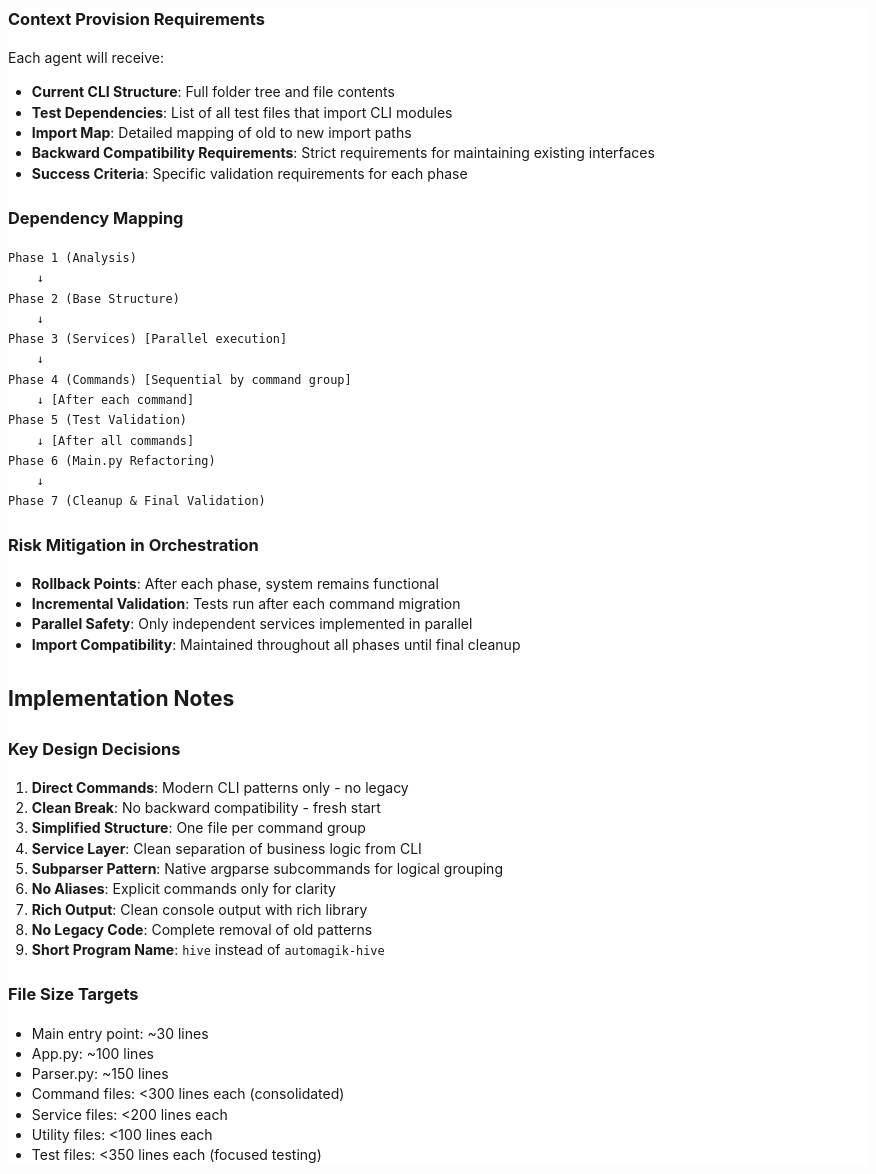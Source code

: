 ### Context Provision Requirements

Each agent will receive:
- **Current CLI Structure**: Full folder tree and file contents
- **Test Dependencies**: List of all test files that import CLI modules
- **Import Map**: Detailed mapping of old to new import paths
- **Backward Compatibility Requirements**: Strict requirements for maintaining existing interfaces
- **Success Criteria**: Specific validation requirements for each phase

### Dependency Mapping

```
Phase 1 (Analysis) 
    ↓
Phase 2 (Base Structure)
    ↓
Phase 3 (Services) [Parallel execution]
    ↓
Phase 4 (Commands) [Sequential by command group]
    ↓ [After each command]
Phase 5 (Test Validation)
    ↓ [After all commands]
Phase 6 (Main.py Refactoring)
    ↓
Phase 7 (Cleanup & Final Validation)
```

### Risk Mitigation in Orchestration

- **Rollback Points**: After each phase, system remains functional
- **Incremental Validation**: Tests run after each command migration
- **Parallel Safety**: Only independent services implemented in parallel
- **Import Compatibility**: Maintained throughout all phases until final cleanup

## Implementation Notes

### Key Design Decisions
1. **Direct Commands**: Modern CLI patterns only - no legacy
2. **Clean Break**: No backward compatibility - fresh start
3. **Simplified Structure**: One file per command group
4. **Service Layer**: Clean separation of business logic from CLI
5. **Subparser Pattern**: Native argparse subcommands for logical grouping
6. **No Aliases**: Explicit commands only for clarity
7. **Rich Output**: Clean console output with rich library
8. **No Legacy Code**: Complete removal of old patterns
9. **Short Program Name**: `hive` instead of `automagik-hive`

### File Size Targets
- Main entry point: ~30 lines
- App.py: ~100 lines
- Parser.py: ~150 lines
- Command files: <300 lines each (consolidated)
- Service files: <200 lines each
- Utility files: <100 lines each
- Test files: <350 lines each (focused testing)
